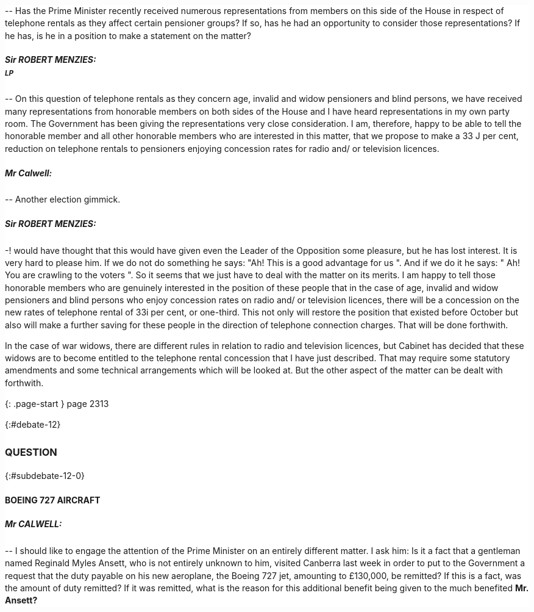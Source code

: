 -- Has the Prime Minister recently received numerous representations from members on this side of the House in respect of telephone rentals as they affect certain pensioner groups? If so, has he had an opportunity to consider those representations? If he has, is he in a position to make a statement on the matter? 

##### Sir ROBERT MENZIES:<br><small class="text-muted">LP</small>

-- On this question of telephone rentals as they concern age, invalid and widow pensioners and blind persons, we have received many representations from honorable members on both sides of the House and I have heard representations in my own party room. The Government has been giving the representations very close consideration. I am, therefore, happy to be able to tell the honorable member and all other honorable members who are interested in this matter, that we propose to make a 33 J per cent, reduction on telephone rentals to pensioners enjoying concession rates for radio and/ or television licences. 

##### Mr Calwell:

--  Another election gimmick. 

##### Sir ROBERT MENZIES:

-! would have thought that this would have given even the Leader of the Opposition some pleasure, but he has lost interest. It is very hard to please him. If we do not do something he says: "Ah! This is a good advantage for us ". And if we do it he says: " Ah! You are crawling to the voters ". So it seems that we just have to deal with the matter on its merits. I am happy to tell those honorable members who are genuinely interested in the position of these people that in the case of age, invalid and widow pensioners and blind persons who enjoy concession rates on radio and/ or television licences, there will be a concession on the new rates of telephone rental of 33i per cent, or one-third. This not only will restore the position that existed before October but also will make a further saving for these people in the direction of telephone connection charges. That will be done forthwith. 

In the case of war widows, there are different rules in relation to radio and television licences, but Cabinet has decided that these widows are to become entitled to the telephone rental concession that I have just described. That may require some statutory amendments and some technical arrangements which will be looked at. But the other aspect of the matter can be dealt with forthwith. 

{: .page-start }
page 2313

{:#debate-12}
### QUESTION

{:#subdebate-12-0}
#### BOEING 727 AIRCRAFT

##### Mr CALWELL:

-- I should like to engage the attention of the Prime Minister on an entirely different matter. I ask him: Is it a fact that a gentleman named Reginald Myles Ansett, who is not entirely unknown to him, visited Canberra last week in order to put to the Government a request that the duty payable on his new aeroplane, the Boeing 727 jet, amounting to £130,000, be remitted? If this is a fact, was the amount of duty remitted? If it was remitted, what is the reason for this additional benefit being given to the much benefited  **Mr. Ansett?** 
